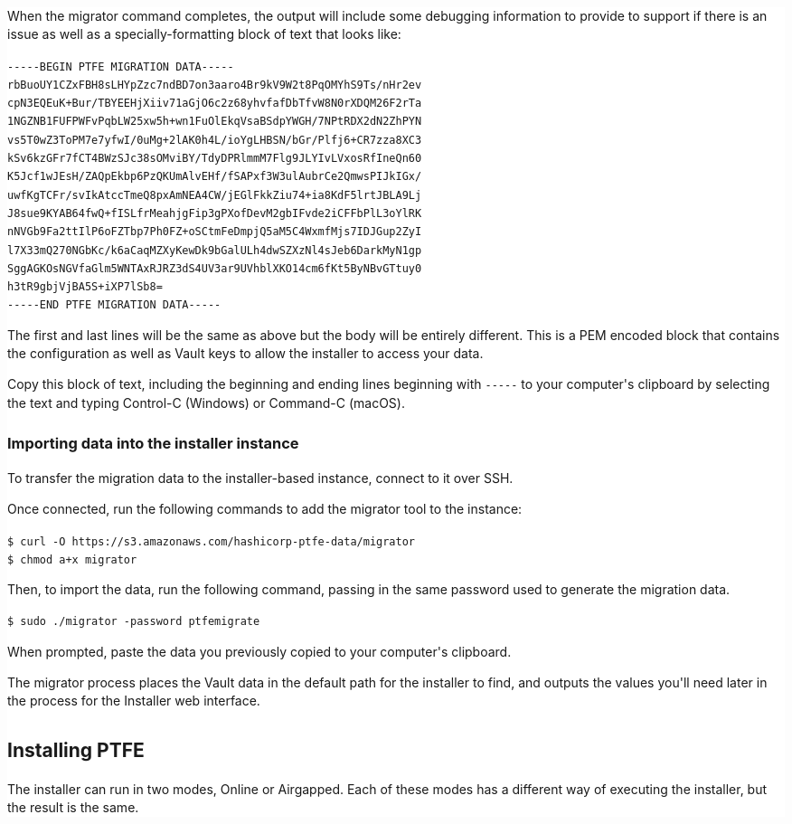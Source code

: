 When the migrator command completes, the output will include some debugging information
to provide to support if there is an issue as well as a specially-formatting block of text
that looks like:

```
-----BEGIN PTFE MIGRATION DATA-----
rbBuoUY1CZxFBH8sLHYpZzc7ndBD7on3aaro4Br9kV9W2t8PqOMYhS9Ts/nHr2ev
cpN3EQEuK+Bur/TBYEEHjXiiv71aGjO6c2z68yhvfafDbTfvW8N0rXDQM26F2rTa
1NGZNB1FUFPWFvPqbLW25xw5h+wn1FuOlEkqVsaBSdpYWGH/7NPtRDX2dN2ZhPYN
vs5T0wZ3ToPM7e7yfwI/0uMg+2lAK0h4L/ioYgLHBSN/bGr/Plfj6+CR7zza8XC3
kSv6kzGFr7fCT4BWzSJc38sOMviBY/TdyDPRlmmM7Flg9JLYIvLVxosRfIneQn60
K5Jcf1wJEsH/ZAQpEkbp6PzQKUmAlvEHf/fSAPxf3W3ulAubrCe2QmwsPIJkIGx/
uwfKgTCFr/svIkAtccTmeQ8pxAmNEA4CW/jEGlFkkZiu74+ia8KdF5lrtJBLA9Lj
J8sue9KYAB64fwQ+fISLfrMeahjgFip3gPXofDevM2gbIFvde2iCFFbPlL3oYlRK
nNVGb9Fa2ttIlP6oFZTbp7Ph0FZ+oSCtmFeDmpjQ5aM5C4WxmfMjs7IDJGup2ZyI
l7X33mQ270NGbKc/k6aCaqMZXyKewDk9bGalULh4dwSZXzNl4sJeb6DarkMyN1gp
SggAGKOsNGVfaGlm5WNTAxRJRZ3dS4UV3ar9UVhblXKO14cm6fKt5ByNBvGTtuy0
h3tR9gbjVjBA5S+iXP7lSb8=
-----END PTFE MIGRATION DATA-----
```

The first and last lines will be the same as above but the body will be entirely different. This
is a PEM encoded block that contains the configuration as well as Vault keys to allow
the installer to access your data.

Copy this block of text, including the beginning and ending lines beginning with `-----`
to your computer's clipboard by selecting the text and typing Control-C (Windows) or Command-C (macOS).

### Importing data into the installer instance

To transfer the migration data to the installer-based instance, connect to it over SSH.

Once connected, run the following commands to add the migrator tool to the instance:

```
$ curl -O https://s3.amazonaws.com/hashicorp-ptfe-data/migrator
$ chmod a+x migrator
```

Then, to import the data, run the following command, passing in the same password used
to generate the migration data.

```
$ sudo ./migrator -password ptfemigrate
```

When prompted, paste the data you previously copied to your computer's clipboard.

The migrator process places the Vault data in the default path for the installer to find,
and outputs the	values you'll need later in the process for the Installer web interface.

## Installing PTFE

The installer can run in two modes, Online or Airgapped. Each of these modes has a different way of executing the installer, but the result is the same.
